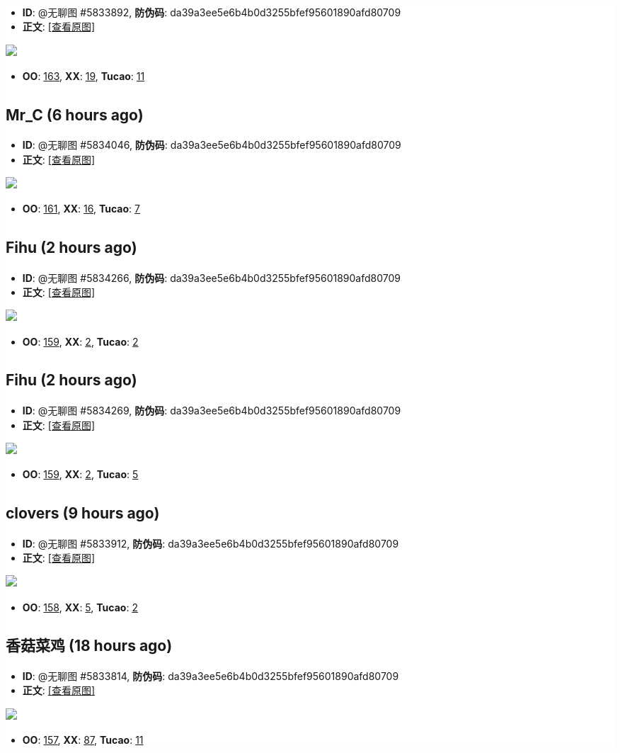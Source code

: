 - **ID**: @无聊图 #5833892, **防伪码**: da39a3ee5e6b4b0d3255bfef95601890afd80709
- **正文**: [[查看原图]](//img.toto.im/large/008HL3Tkly1hxm6quwtttj30k40zkab6.jpg)  

![](https://img.toto.im/mw600/008HL3Tkly1hxm6quwtttj30k40zkab6.jpg)
- **OO**: [163](https://jandan.net/t/5833892#tucao-like), **XX**: [19](https://jandan.net/t/5833892#tucao-unlike), **Tucao**: [11](https://jandan.net/t/5833892#tucao-list)

## Mr_C (6 hours ago) 

- **ID**: @无聊图 #5834046, **防伪码**: da39a3ee5e6b4b0d3255bfef95601890afd80709
- **正文**: [[查看原图]](//img.toto.im/large/008HL3Tkly1hxmgq2asinj30go0ikmyp.jpg)  

![](https://img.toto.im/mw600/008HL3Tkly1hxmgq2asinj30go0ikmyp.jpg)
- **OO**: [161](https://jandan.net/t/5834046#tucao-like), **XX**: [16](https://jandan.net/t/5834046#tucao-unlike), **Tucao**: [7](https://jandan.net/t/5834046#tucao-list)

## Fihu (2 hours ago) 

- **ID**: @无聊图 #5834266, **防伪码**: da39a3ee5e6b4b0d3255bfef95601890afd80709
- **正文**: [[查看原图]](//img.toto.im/large/008HL3Tkly1hxmojcp8vtj30u00g20uj.jpg)  

![](https://img.toto.im/mw600/008HL3Tkly1hxmojcp8vtj30u00g20uj.jpg)
- **OO**: [159](https://jandan.net/t/5834266#tucao-like), **XX**: [2](https://jandan.net/t/5834266#tucao-unlike), **Tucao**: [2](https://jandan.net/t/5834266#tucao-list)

## Fihu (2 hours ago) 

- **ID**: @无聊图 #5834269, **防伪码**: da39a3ee5e6b4b0d3255bfef95601890afd80709
- **正文**: [[查看原图]](//img.toto.im/large/008HL3Tkly1hxmokean12j30go0gqtag.jpg)  

![](https://img.toto.im/mw600/008HL3Tkly1hxmokean12j30go0gqtag.jpg)
- **OO**: [159](https://jandan.net/t/5834269#tucao-like), **XX**: [2](https://jandan.net/t/5834269#tucao-unlike), **Tucao**: [5](https://jandan.net/t/5834269#tucao-list)

## clovers (9 hours ago) 

- **ID**: @无聊图 #5833912, **防伪码**: da39a3ee5e6b4b0d3255bfef95601890afd80709
- **正文**: [[查看原图]](//img.toto.im/large/008HL3Tkly1hxmb8hxj28j30u015h44a.jpg)  

![](https://img.toto.im/mw600/008HL3Tkly1hxmb8hxj28j30u015h44a.jpg)
- **OO**: [158](https://jandan.net/t/5833912#tucao-like), **XX**: [5](https://jandan.net/t/5833912#tucao-unlike), **Tucao**: [2](https://jandan.net/t/5833912#tucao-list)

## 香菇菜鸡 (18 hours ago) 

- **ID**: @无聊图 #5833814, **防伪码**: da39a3ee5e6b4b0d3255bfef95601890afd80709
- **正文**: [[查看原图]](//img.toto.im/large/005xuc6Tgy1hxlvsjn5jdj30z03qkk25.jpg)  

![](https://img.toto.im/mw600/005xuc6Tgy1hxlvsjn5jdj30z03qkk25.jpg)
- **OO**: [157](https://jandan.net/t/5833814#tucao-like), **XX**: [87](https://jandan.net/t/5833814#tucao-unlike), **Tucao**: [11](https://jandan.net/t/5833814#tucao-list)
